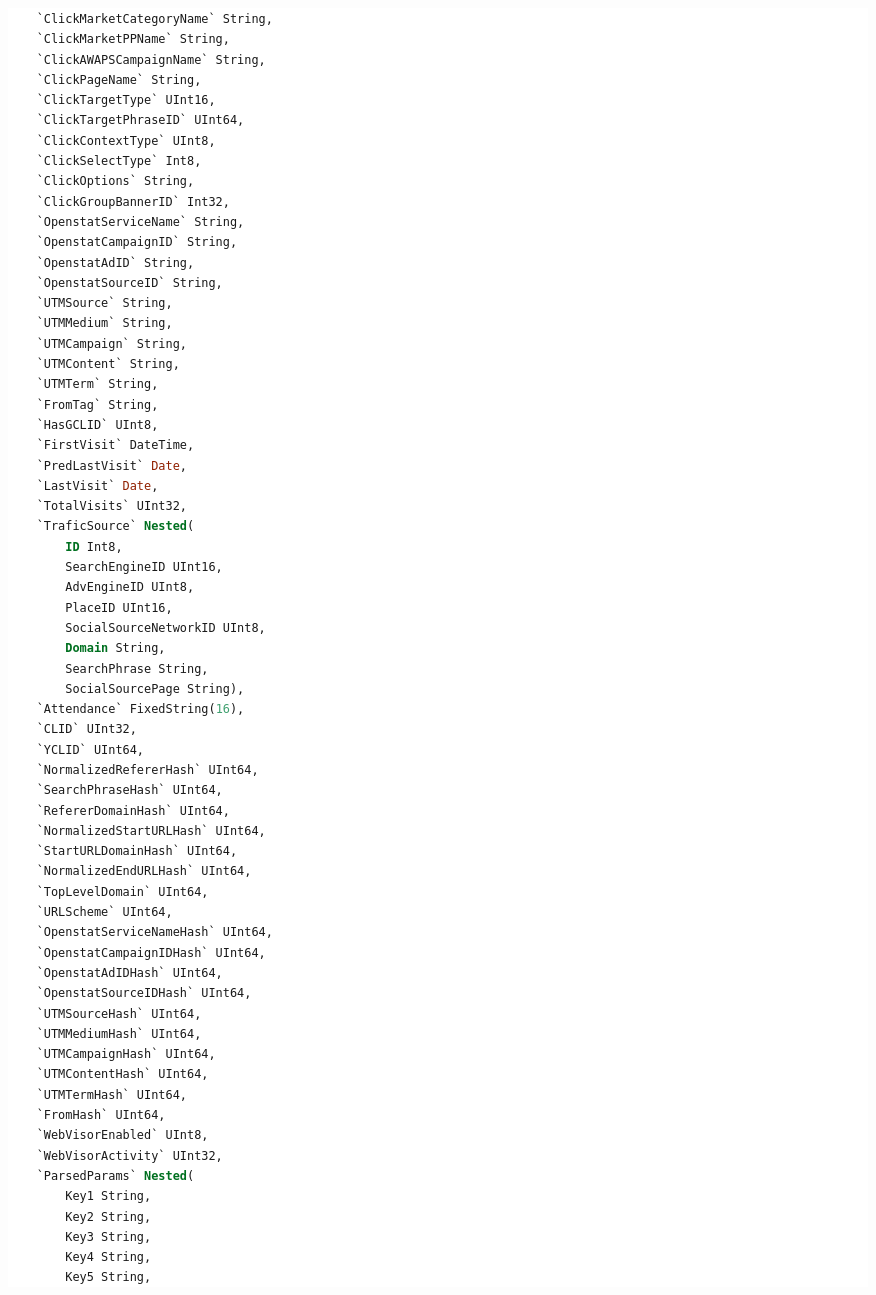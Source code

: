 ``` sql
    `ClickMarketCategoryName` String,
    `ClickMarketPPName` String,
    `ClickAWAPSCampaignName` String,
    `ClickPageName` String,
    `ClickTargetType` UInt16,
    `ClickTargetPhraseID` UInt64,
    `ClickContextType` UInt8,
    `ClickSelectType` Int8,
    `ClickOptions` String,
    `ClickGroupBannerID` Int32,
    `OpenstatServiceName` String,
    `OpenstatCampaignID` String,
    `OpenstatAdID` String,
    `OpenstatSourceID` String,
    `UTMSource` String,
    `UTMMedium` String,
    `UTMCampaign` String,
    `UTMContent` String,
    `UTMTerm` String,
    `FromTag` String,
    `HasGCLID` UInt8,
    `FirstVisit` DateTime,
    `PredLastVisit` Date,
    `LastVisit` Date,
    `TotalVisits` UInt32,
    `TraficSource` Nested(
        ID Int8,
        SearchEngineID UInt16,
        AdvEngineID UInt8,
        PlaceID UInt16,
        SocialSourceNetworkID UInt8,
        Domain String,
        SearchPhrase String,
        SocialSourcePage String),
    `Attendance` FixedString(16),
    `CLID` UInt32,
    `YCLID` UInt64,
    `NormalizedRefererHash` UInt64,
    `SearchPhraseHash` UInt64,
    `RefererDomainHash` UInt64,
    `NormalizedStartURLHash` UInt64,
    `StartURLDomainHash` UInt64,
    `NormalizedEndURLHash` UInt64,
    `TopLevelDomain` UInt64,
    `URLScheme` UInt64,
    `OpenstatServiceNameHash` UInt64,
    `OpenstatCampaignIDHash` UInt64,
    `OpenstatAdIDHash` UInt64,
    `OpenstatSourceIDHash` UInt64,
    `UTMSourceHash` UInt64,
    `UTMMediumHash` UInt64,
    `UTMCampaignHash` UInt64,
    `UTMContentHash` UInt64,
    `UTMTermHash` UInt64,
    `FromHash` UInt64,
    `WebVisorEnabled` UInt8,
    `WebVisorActivity` UInt32,
    `ParsedParams` Nested(
        Key1 String,
        Key2 String,
        Key3 String,
        Key4 String,
        Key5 String,
```